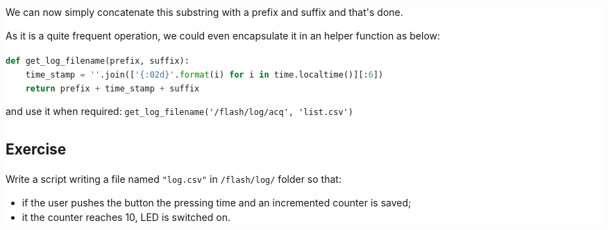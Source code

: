 We can now simply concatenate this substring with a prefix and suffix and that's done.

As it is a quite frequent operation, we could even encapsulate it in an helper function as below:

```python
def get_log_filename(prefix, suffix):
    time_stamp = ''.join(['{:02d}'.format(i) for i in time.localtime()][:6])
    return prefix + time_stamp + suffix
```

and use it when required: `get_log_filename('/flash/log/acq', 'list.csv')`

## Exercise
Write a script writing a file named `"log.csv"` in `/flash/log/` folder so that:
* if the user pushes the button the pressing time and an incremented counter is saved;
* it the counter reaches 10, LED is switched on.
